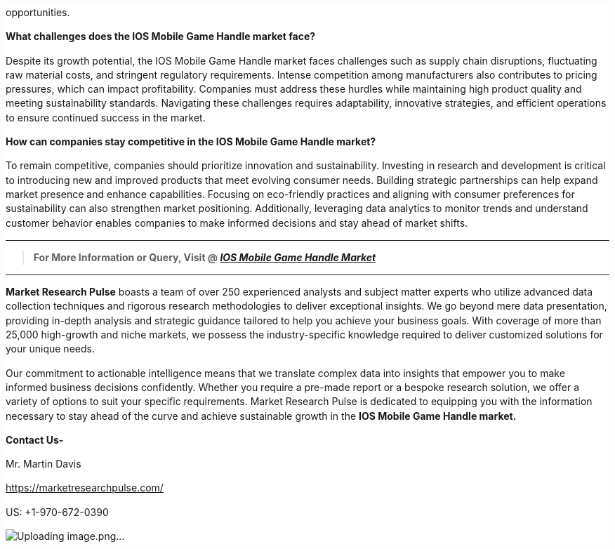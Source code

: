opportunities.</p><p><strong>What challenges does the IOS Mobile Game Handle market face?</strong></p><p>Despite its growth potential, the IOS Mobile Game Handle market faces challenges such as supply chain disruptions, fluctuating raw material costs, and stringent regulatory requirements. Intense competition among manufacturers also contributes to pricing pressures, which can impact profitability. Companies must address these hurdles while maintaining high product quality and meeting sustainability standards. Navigating these challenges requires adaptability, innovative strategies, and efficient operations to ensure continued success in the market.</p><p><strong>How can companies stay competitive in the IOS Mobile Game Handle market?</strong></p><p>To remain competitive, companies should prioritize innovation and sustainability. Investing in research and development is critical to introducing new and improved products that meet evolving consumer needs. Building strategic partnerships can help expand market presence and enhance capabilities. Focusing on eco-friendly practices and aligning with consumer preferences for sustainability can also strengthen market positioning. Additionally, leveraging data analytics to monitor trends and understand customer behavior enables companies to make informed decisions and stay ahead of market shifts.</p><hr /><blockquote><p><strong>For More Information or Query, Visit @&nbsp;<em><a href="https://marketresearchpulse.com/report/145787/ios-mobile-game-handle-market?utm_source=Linkedin&utm_medium=0117">IOS Mobile Game Handle Market</a></em></strong></p></blockquote><hr /><p><strong>Market Research Pulse</strong> boasts a team of over 250 experienced analysts and subject matter experts who utilize advanced data collection techniques and rigorous research methodologies to deliver exceptional insights. We go beyond mere data presentation, providing in-depth analysis and strategic guidance tailored to help you achieve your business goals. With coverage of more than 25,000 high-growth and niche markets, we possess the industry-specific knowledge required to deliver customized solutions for your unique needs.</p><p>Our commitment to actionable intelligence means that we translate complex data into insights that empower you to make informed business decisions confidently. Whether you require a pre-made report or a bespoke research solution, we offer a variety of options to suit your specific requirements. Market Research Pulse is dedicated to equipping you with the information necessary to stay ahead of the curve and achieve sustainable growth in the <strong>IOS Mobile Game Handle market.</strong></p><p><strong>Contact Us-</strong></p><p>Mr. Martin Davis</p><p>https://marketresearchpulse.com/</p><p>US: +1-970-672-0390</p>
![Uploading image.png…]()
